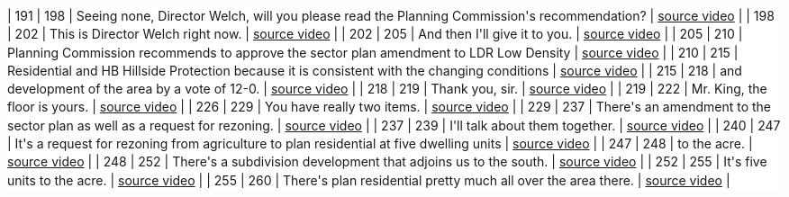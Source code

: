 |     191 |   198 | Seeing none, Director Welch, will you please read the Planning Commission's recommendation?                                                                                                                                                             | [source video](https://archive.org/details/co-com-r-267-2305322-zoning?start=191.0)  |
|     198 |   202 | This is Director Welch right now.                                                                                                                                                                                                                       | [source video](https://archive.org/details/co-com-r-267-2305322-zoning?start=198.0)  |
|     202 |   205 | And then I'll give it to you.                                                                                                                                                                                                                           | [source video](https://archive.org/details/co-com-r-267-2305322-zoning?start=202.0)  |
|     205 |   210 | Planning Commission recommends to approve the sector plan amendment to LDR Low Density                                                                                                                                                                  | [source video](https://archive.org/details/co-com-r-267-2305322-zoning?start=205.0)  |
|     210 |   215 | Residential and HB Hillside Protection because it is consistent with the changing conditions                                                                                                                                                            | [source video](https://archive.org/details/co-com-r-267-2305322-zoning?start=210.0)  |
|     215 |   218 | and development of the area by a vote of 12-0.                                                                                                                                                                                                          | [source video](https://archive.org/details/co-com-r-267-2305322-zoning?start=215.0)  |
|     218 |   219 | Thank you, sir.                                                                                                                                                                                                                                         | [source video](https://archive.org/details/co-com-r-267-2305322-zoning?start=218.0)  |
|     219 |   222 | Mr. King, the floor is yours.                                                                                                                                                                                                                           | [source video](https://archive.org/details/co-com-r-267-2305322-zoning?start=219.0)  |
|     226 |   229 | You have really two items.                                                                                                                                                                                                                              | [source video](https://archive.org/details/co-com-r-267-2305322-zoning?start=226.0)  |
|     229 |   237 | There's an amendment to the sector plan as well as a request for rezoning.                                                                                                                                                                              | [source video](https://archive.org/details/co-com-r-267-2305322-zoning?start=229.0)  |
|     237 |   239 | I'll talk about them together.                                                                                                                                                                                                                          | [source video](https://archive.org/details/co-com-r-267-2305322-zoning?start=237.0)  |
|     240 |   247 | It's a request for rezoning from agriculture to plan residential at five dwelling units                                                                                                                                                                 | [source video](https://archive.org/details/co-com-r-267-2305322-zoning?start=240.0)  |
|     247 |   248 | to the acre.                                                                                                                                                                                                                                            | [source video](https://archive.org/details/co-com-r-267-2305322-zoning?start=247.0)  |
|     248 |   252 | There's a subdivision development that adjoins us to the south.                                                                                                                                                                                         | [source video](https://archive.org/details/co-com-r-267-2305322-zoning?start=248.0)  |
|     252 |   255 | It's five units to the acre.                                                                                                                                                                                                                            | [source video](https://archive.org/details/co-com-r-267-2305322-zoning?start=252.0)  |
|     255 |   260 | There's plan residential pretty much all over the area there.                                                                                                                                                                                           | [source video](https://archive.org/details/co-com-r-267-2305322-zoning?start=255.0)  |